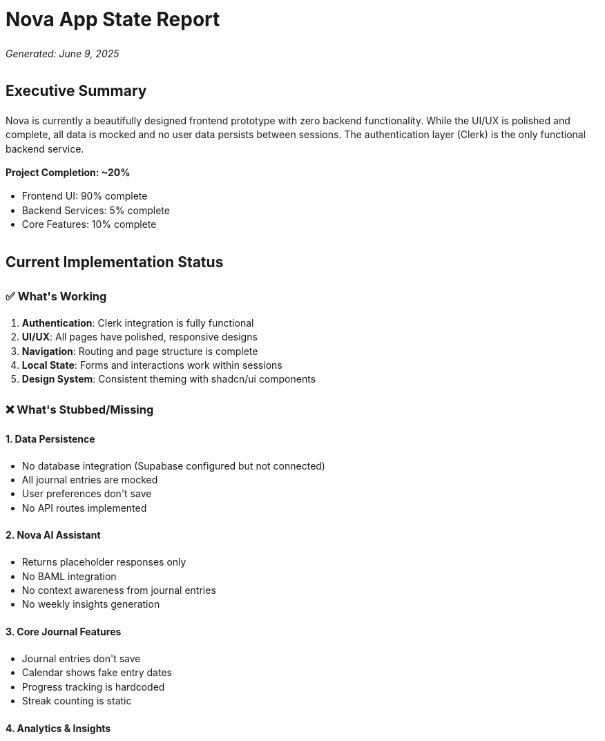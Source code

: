 # Nova App State Report

_Generated: June 9, 2025_

## Executive Summary

Nova is currently a beautifully designed frontend prototype with zero backend
functionality. While the UI/UX is polished and complete, all data is mocked and
no user data persists between sessions. The authentication layer (Clerk) is the
only functional backend service.

**Project Completion: ~20%**

- Frontend UI: 90% complete
- Backend Services: 5% complete
- Core Features: 10% complete

## Current Implementation Status

### ✅ What's Working

1. **Authentication**: Clerk integration is fully functional
2. **UI/UX**: All pages have polished, responsive designs
3. **Navigation**: Routing and page structure is complete
4. **Local State**: Forms and interactions work within sessions
5. **Design System**: Consistent theming with shadcn/ui components

### ❌ What's Stubbed/Missing

#### 1. **Data Persistence**

- No database integration (Supabase configured but not connected)
- All journal entries are mocked
- User preferences don't save
- No API routes implemented

#### 2. **Nova AI Assistant**

- Returns placeholder responses only
- No BAML integration
- No context awareness from journal entries
- No weekly insights generation

#### 3. **Core Journal Features**

- Journal entries don't save
- Calendar shows fake entry dates
- Progress tracking is hardcoded
- Streak counting is static

#### 4. **Analytics & Insights**
